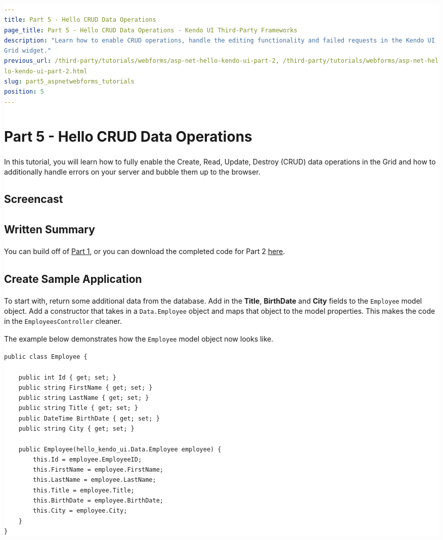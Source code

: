 ```yaml
---
title: Part 5 - Hello CRUD Data Operations
page_title: Part 5 - Hello CRUD Data Operations - Kendo UI Third-Party Frameworks
description: "Learn how to enable CRUD operations, handle the editing functionality and failed requests in the Kendo UI Grid widget."
previous_url: /third-party/tutorials/webforms/asp-net-hello-kendo-ui-part-2, /third-party/tutorials/webforms/asp-net-hello-kendo-ui-part-2.html
slug: part5_aspnetwebforms_tutorials
position: 5
---
```


# Part 5 - Hello CRUD Data Operations

In this tutorial, you will learn how to fully enable the Create, Read, Update, Destroy (CRUD) data operations in the Grid and how to additionally handle errors on your server and bubble them up to the browser.

## Screencast

<iframe height="360" src="https://www.youtube.com/embed/BRv7Gvf1w6A?rel=0" frameborder="0" width="640"></iframe>

## Written Summary

You can build off of [Part 1](https://github.com/telerik/html5-dev-for-aspnet-devs/tree/master/hello-kendo-ui-part-1), or you can download the completed code for Part 2 [here](https://github.com/telerik/html5-dev-for-aspnet-devs/tree/master/hello-kendo-ui-part-2).

## Create Sample Application

To start with, return some additional data from the database. Add in the **Title**, **BirthDate** and **City** fields to the `Employee` model object. Add a constructor that takes in a `Data.Employee` object and maps that object to the model properties. This makes the code in the `EmployeesController` cleaner.

The example below demonstrates how the `Employee` model object now looks like.



    public class Employee {

        public int Id { get; set; }
        public string FirstName { get; set; }
        public string LastName { get; set; }
        public string Title { get; set; }
        public DateTime BirthDate { get; set; }
        public string City { get; set; }

        public Employee(hello_kendo_ui.Data.Employee employee) {
            this.Id = employee.EmployeeID;
            this.FirstName = employee.FirstName;
            this.LastName = employee.LastName;
            this.Title = employee.Title;
            this.BirthDate = employee.BirthDate;
            this.City = employee.City;
        }
    }
